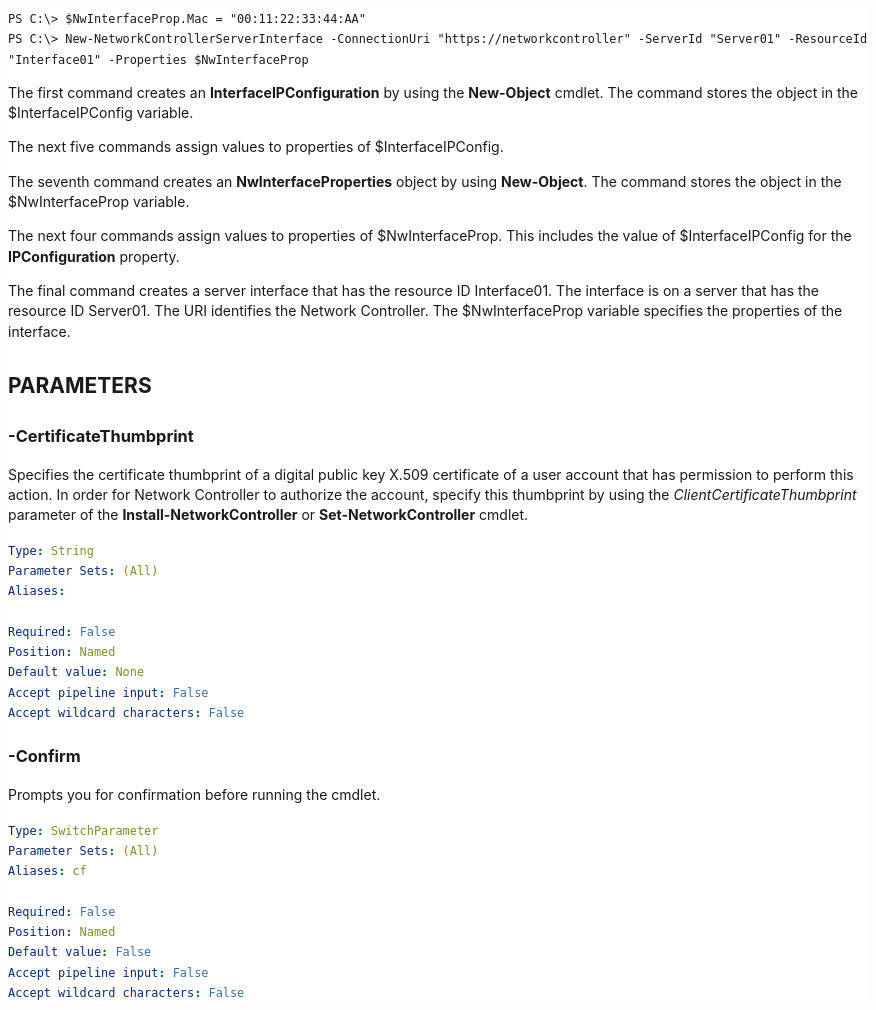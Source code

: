 ```
PS C:\> $NwInterfaceProp.Mac = "00:11:22:33:44:AA"
PS C:\> New-NetworkControllerServerInterface -ConnectionUri "https://networkcontroller" -ServerId "Server01" -ResourceId "Interface01" -Properties $NwInterfaceProp
```

The first command creates an **InterfaceIPConfiguration** by using the **New-Object** cmdlet.
The command stores the object in the $InterfaceIPConfig variable.

The next five commands assign values to properties of $InterfaceIPConfig.

The seventh command creates an **NwInterfaceProperties** object by using **New-Object**.
The command stores the object in the $NwInterfaceProp variable.

The next four commands assign values to properties of $NwInterfaceProp.
This includes the value of $InterfaceIPConfig for the **IPConfiguration** property.

The final command creates a server interface that has the resource ID Interface01.
The interface is on a server that has the resource ID Server01.
The URI identifies the Network Controller.
The $NwInterfaceProp variable specifies the properties of the interface.

## PARAMETERS

### -CertificateThumbprint
Specifies the certificate thumbprint of a digital public key X.509 certificate of a user account that has permission to perform this action.
In order for Network Controller to authorize the account, specify this thumbprint by using the *ClientCertificateThumbprint* parameter of the **Install-NetworkController** or **Set-NetworkController** cmdlet.

```yaml
Type: String
Parameter Sets: (All)
Aliases: 

Required: False
Position: Named
Default value: None
Accept pipeline input: False
Accept wildcard characters: False
```

### -Confirm
Prompts you for confirmation before running the cmdlet.

```yaml
Type: SwitchParameter
Parameter Sets: (All)
Aliases: cf

Required: False
Position: Named
Default value: False
Accept pipeline input: False
Accept wildcard characters: False
```
